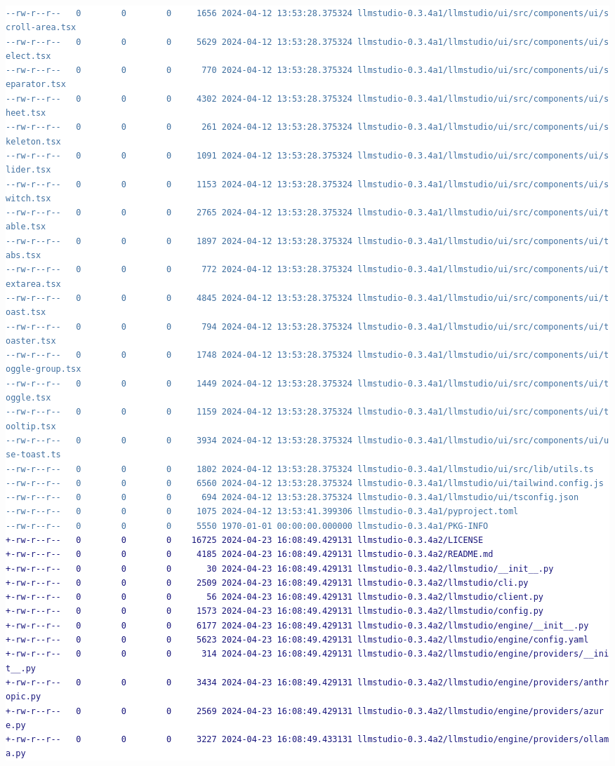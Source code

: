 ```diff
--rw-r--r--   0        0        0     1656 2024-04-12 13:53:28.375324 llmstudio-0.3.4a1/llmstudio/ui/src/components/ui/scroll-area.tsx
--rw-r--r--   0        0        0     5629 2024-04-12 13:53:28.375324 llmstudio-0.3.4a1/llmstudio/ui/src/components/ui/select.tsx
--rw-r--r--   0        0        0      770 2024-04-12 13:53:28.375324 llmstudio-0.3.4a1/llmstudio/ui/src/components/ui/separator.tsx
--rw-r--r--   0        0        0     4302 2024-04-12 13:53:28.375324 llmstudio-0.3.4a1/llmstudio/ui/src/components/ui/sheet.tsx
--rw-r--r--   0        0        0      261 2024-04-12 13:53:28.375324 llmstudio-0.3.4a1/llmstudio/ui/src/components/ui/skeleton.tsx
--rw-r--r--   0        0        0     1091 2024-04-12 13:53:28.375324 llmstudio-0.3.4a1/llmstudio/ui/src/components/ui/slider.tsx
--rw-r--r--   0        0        0     1153 2024-04-12 13:53:28.375324 llmstudio-0.3.4a1/llmstudio/ui/src/components/ui/switch.tsx
--rw-r--r--   0        0        0     2765 2024-04-12 13:53:28.375324 llmstudio-0.3.4a1/llmstudio/ui/src/components/ui/table.tsx
--rw-r--r--   0        0        0     1897 2024-04-12 13:53:28.375324 llmstudio-0.3.4a1/llmstudio/ui/src/components/ui/tabs.tsx
--rw-r--r--   0        0        0      772 2024-04-12 13:53:28.375324 llmstudio-0.3.4a1/llmstudio/ui/src/components/ui/textarea.tsx
--rw-r--r--   0        0        0     4845 2024-04-12 13:53:28.375324 llmstudio-0.3.4a1/llmstudio/ui/src/components/ui/toast.tsx
--rw-r--r--   0        0        0      794 2024-04-12 13:53:28.375324 llmstudio-0.3.4a1/llmstudio/ui/src/components/ui/toaster.tsx
--rw-r--r--   0        0        0     1748 2024-04-12 13:53:28.375324 llmstudio-0.3.4a1/llmstudio/ui/src/components/ui/toggle-group.tsx
--rw-r--r--   0        0        0     1449 2024-04-12 13:53:28.375324 llmstudio-0.3.4a1/llmstudio/ui/src/components/ui/toggle.tsx
--rw-r--r--   0        0        0     1159 2024-04-12 13:53:28.375324 llmstudio-0.3.4a1/llmstudio/ui/src/components/ui/tooltip.tsx
--rw-r--r--   0        0        0     3934 2024-04-12 13:53:28.375324 llmstudio-0.3.4a1/llmstudio/ui/src/components/ui/use-toast.ts
--rw-r--r--   0        0        0     1802 2024-04-12 13:53:28.375324 llmstudio-0.3.4a1/llmstudio/ui/src/lib/utils.ts
--rw-r--r--   0        0        0     6560 2024-04-12 13:53:28.375324 llmstudio-0.3.4a1/llmstudio/ui/tailwind.config.js
--rw-r--r--   0        0        0      694 2024-04-12 13:53:28.375324 llmstudio-0.3.4a1/llmstudio/ui/tsconfig.json
--rw-r--r--   0        0        0     1075 2024-04-12 13:53:41.399306 llmstudio-0.3.4a1/pyproject.toml
--rw-r--r--   0        0        0     5550 1970-01-01 00:00:00.000000 llmstudio-0.3.4a1/PKG-INFO
+-rw-r--r--   0        0        0    16725 2024-04-23 16:08:49.429131 llmstudio-0.3.4a2/LICENSE
+-rw-r--r--   0        0        0     4185 2024-04-23 16:08:49.429131 llmstudio-0.3.4a2/README.md
+-rw-r--r--   0        0        0       30 2024-04-23 16:08:49.429131 llmstudio-0.3.4a2/llmstudio/__init__.py
+-rw-r--r--   0        0        0     2509 2024-04-23 16:08:49.429131 llmstudio-0.3.4a2/llmstudio/cli.py
+-rw-r--r--   0        0        0       56 2024-04-23 16:08:49.429131 llmstudio-0.3.4a2/llmstudio/client.py
+-rw-r--r--   0        0        0     1573 2024-04-23 16:08:49.429131 llmstudio-0.3.4a2/llmstudio/config.py
+-rw-r--r--   0        0        0     6177 2024-04-23 16:08:49.429131 llmstudio-0.3.4a2/llmstudio/engine/__init__.py
+-rw-r--r--   0        0        0     5623 2024-04-23 16:08:49.429131 llmstudio-0.3.4a2/llmstudio/engine/config.yaml
+-rw-r--r--   0        0        0      314 2024-04-23 16:08:49.429131 llmstudio-0.3.4a2/llmstudio/engine/providers/__init__.py
+-rw-r--r--   0        0        0     3434 2024-04-23 16:08:49.429131 llmstudio-0.3.4a2/llmstudio/engine/providers/anthropic.py
+-rw-r--r--   0        0        0     2569 2024-04-23 16:08:49.429131 llmstudio-0.3.4a2/llmstudio/engine/providers/azure.py
+-rw-r--r--   0        0        0     3227 2024-04-23 16:08:49.433131 llmstudio-0.3.4a2/llmstudio/engine/providers/ollama.py
```